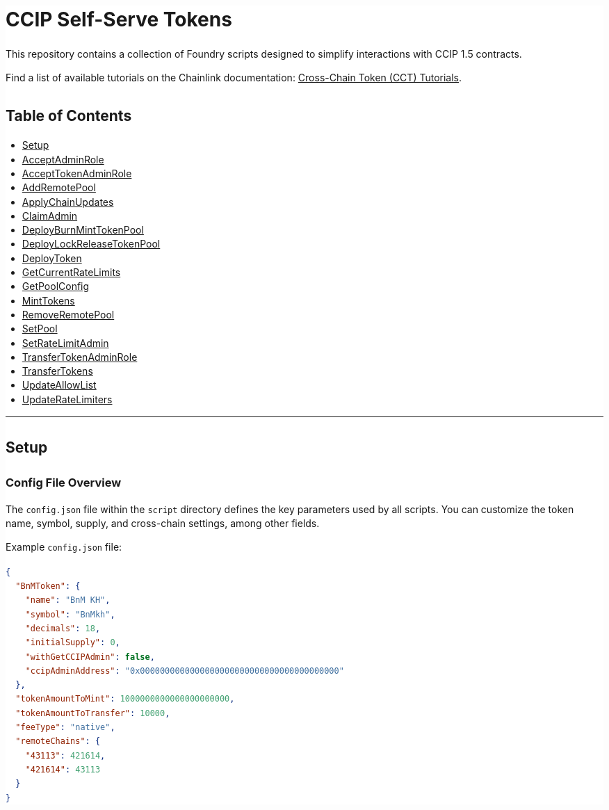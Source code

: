# CCIP Self-Serve Tokens

This repository contains a collection of Foundry scripts designed to simplify interactions with CCIP 1.5 contracts.

Find a list of available tutorials on the Chainlink documentation: [Cross-Chain Token (CCT) Tutorials](http://docs.chain.link/ccip/tutorials/cross-chain-tokens#overview).

## Table of Contents

- [Setup](#setup)
- [AcceptAdminRole](#acceptadminrole)
- [AcceptTokenAdminRole](#accepttokenadminrole)
- [AddRemotePool](#addremotepool)
- [ApplyChainUpdates](#applychainupdates)
- [ClaimAdmin](#claimadmin)
- [DeployBurnMintTokenPool](#deployburnminttokenpool)
- [DeployLockReleaseTokenPool](#deploylockreleasetokenpool)
- [DeployToken](#deploytoken)
- [GetCurrentRateLimits](#getcurrentratelimits)
- [GetPoolConfig](#getpoolconfig)
- [MintTokens](#minttokens)
- [RemoveRemotePool](#removeremotepool)
- [SetPool](#setpool)
- [SetRateLimitAdmin](#setratelimitadmin)
- [TransferTokenAdminRole](#transfertokenadminrole)
- [TransferTokens](#transfertokens)
- [UpdateAllowList](#updateallowlist)
- [UpdateRateLimiters](#updateratelimiters)

---

## Setup

### Config File Overview

The `config.json` file within the `script` directory defines the key parameters used by all scripts. You can customize the token name, symbol, supply, and cross-chain settings, among other fields.

Example `config.json` file:

```json
{
  "BnMToken": {
    "name": "BnM KH",
    "symbol": "BnMkh",
    "decimals": 18,
    "initialSupply": 0,
    "withGetCCIPAdmin": false,
    "ccipAdminAddress": "0x0000000000000000000000000000000000000000"
  },
  "tokenAmountToMint": 1000000000000000000000,
  "tokenAmountToTransfer": 10000,
  "feeType": "native",
  "remoteChains": {
    "43113": 421614,
    "421614": 43113
  }
}
```
